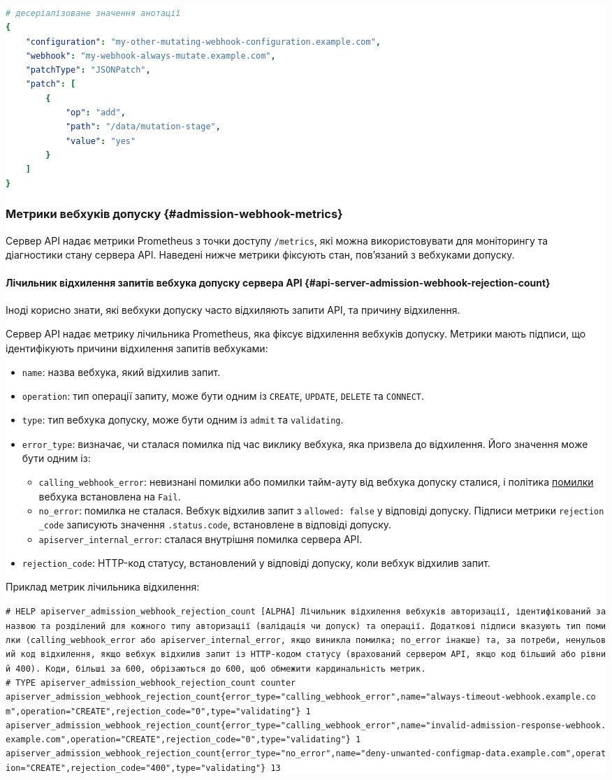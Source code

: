   ```yaml
  # десеріалізоване значення анотації
  {
      "configuration": "my-other-mutating-webhook-configuration.example.com",
      "webhook": "my-webhook-always-mutate.example.com",
      "patchType": "JSONPatch",
      "patch": [
          {
              "op": "add",
              "path": "/data/mutation-stage",
              "value": "yes"
          }
      ]
  }
  ```

### Метрики вебхуків допуску {#admission-webhook-metrics}

Сервер API надає метрики Prometheus з точки доступу `/metrics`, які можна використовувати для моніторингу та діагностики стану сервера API. Наведені нижче метрики фіксують стан, повʼязаний з вебхуками допуску.

#### Лічильник відхилення запитів вебхука допуску сервера API {#api-server-admission-webhook-rejection-count}

Іноді корисно знати, які вебхуки допуску часто відхиляють запити API, та причину відхилення.

Сервер API надає метрику лічильника Prometheus, яка фіксує відхилення вебхуків допуску. Метрики мають підписи, що ідентифікують причини відхилення запитів вебхуками:

* `name`: назва вебхука, який відхилив запит.
* `operation`: тип операції запиту, може бути одним із `CREATE`, `UPDATE`, `DELETE` та `CONNECT`.
* `type`: тип вебхука допуску, може бути одним із `admit` та `validating`.
* `error_type`: визначає, чи сталася помилка під час виклику вебхука, яка призвела до відхилення. Його значення може бути одним із:

  * `calling_webhook_error`: невизнані помилки або помилки тайм-ауту від вебхука допуску сталися, і політика [помилки](#failure-policy) вебхука встановлена на `Fail`.
  * `no_error`: помилка не сталася. Вебхук відхилив запит з `allowed: false` у відповіді допуску. Підписи метрики `rejection_code` записують значення `.status.code`, встановлене в відповіді допуску.
  * `apiserver_internal_error`: сталася внутрішня помилка сервера API.

* `rejection_code`: HTTP-код статусу, встановлений у відповіді допуску, коли вебхук відхилив запит.

Приклад метрик лічильника відхилення:

```none
# HELP apiserver_admission_webhook_rejection_count [ALPHA] Лічильник відхилення вебхуків авторизації, ідентифікований за назвою та розділений для кожного типу авторизації (валідація чи допуск) та операції. Додаткові підписи вказують тип помилки (calling_webhook_error або apiserver_internal_error, якщо виникла помилка; no_error інакше) та, за потреби, ненульовий код відхилення, якщо вебхук відхилив запит із HTTP-кодом статусу (врахований сервером API, якщо код більший або рівний 400). Коди, більші за 600, обрізаються до 600, щоб обмежити кардинальність метрик.
# TYPE apiserver_admission_webhook_rejection_count counter
apiserver_admission_webhook_rejection_count{error_type="calling_webhook_error",name="always-timeout-webhook.example.com",operation="CREATE",rejection_code="0",type="validating"} 1
apiserver_admission_webhook_rejection_count{error_type="calling_webhook_error",name="invalid-admission-response-webhook.example.com",operation="CREATE",rejection_code="0",type="validating"} 1
apiserver_admission_webhook_rejection_count{error_type="no_error",name="deny-unwanted-configmap-data.example.com",operation="CREATE",rejection_code="400",type="validating"} 13
```
